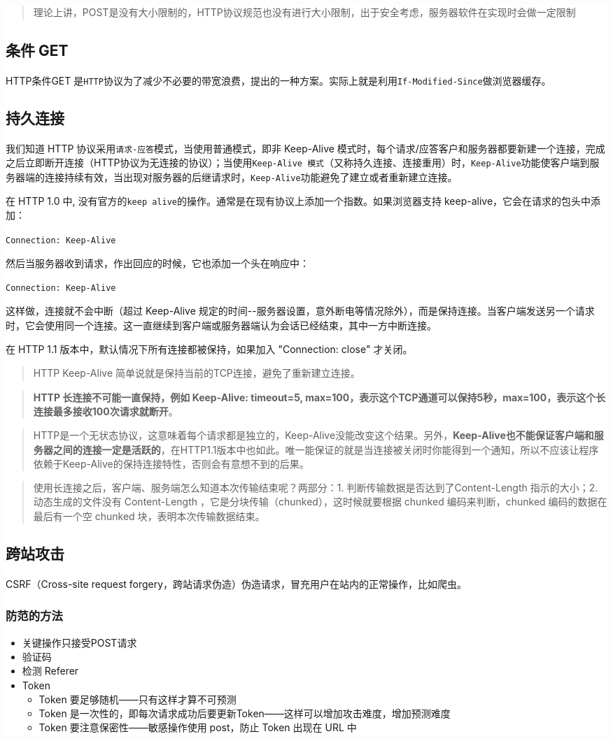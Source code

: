 > 理论上讲，POST是没有大小限制的，HTTP协议规范也没有进行大小限制，出于安全考虑，服务器软件在实现时会做一定限制

## 条件 GET

HTTP条件GET 是`HTTP`协议为了减少不必要的带宽浪费，提出的一种方案。实际上就是利用`If-Modified-Since`做浏览器缓存。

## 持久连接

我们知道 HTTP 协议采用`请求-应答`模式，当使用普通模式，即非 Keep-Alive 模式时，每个请求/应答客户和服务器都要新建一个连接，完成之后立即断开连接（HTTP协议为无连接的协议）；当使用`Keep-Alive 模式`（又称持久连接、连接重用）时，`Keep-Alive`功能使客户端到服务器端的连接持续有效，当出现对服务器的后继请求时，`Keep-Alive`功能避免了建立或者重新建立连接。

在 HTTP 1.0 中, 没有官方的`keep alive`的操作。通常是在现有协议上添加一个指数。如果浏览器支持 keep-alive，它会在请求的包头中添加：

```
Connection: Keep-Alive

```

然后当服务器收到请求，作出回应的时候，它也添加一个头在响应中：

```
Connection: Keep-Alive

```

这样做，连接就不会中断（超过 Keep-Alive 规定的时间--服务器设置，意外断电等情况除外），而是保持连接。当客户端发送另一个请求时，它会使用同一个连接。这一直继续到客户端或服务器端认为会话已经结束，其中一方中断连接。

在 HTTP 1.1 版本中，默认情况下所有连接都被保持，如果加入 "Connection: close" 才关闭。

> HTTP Keep-Alive 简单说就是保持当前的TCP连接，避免了重新建立连接。

> **HTTP 长连接不可能一直保持，例如 Keep-Alive: timeout=5, max=100，表示这个TCP通道可以保持5秒，max=100，表示这个长连接最多接收100次请求就断开**。

> HTTP是一个无状态协议，这意味着每个请求都是独立的，Keep-Alive没能改变这个结果。另外，**Keep-Alive也不能保证客户端和服务器之间的连接一定是活跃的**，在HTTP1.1版本中也如此。唯一能保证的就是当连接被关闭时你能得到一个通知，所以不应该让程序依赖于Keep-Alive的保持连接特性，否则会有意想不到的后果。

> 使用长连接之后，客户端、服务端怎么知道本次传输结束呢？两部分：1. 判断传输数据是否达到了Content-Length 指示的大小；2. 动态生成的文件没有 Content-Length ，它是分块传输（chunked），这时候就要根据 chunked 编码来判断，chunked 编码的数据在最后有一个空 chunked 块，表明本次传输数据结束。

## 跨站攻击

CSRF（Cross-site request forgery，跨站请求伪造）伪造请求，冒充用户在站内的正常操作，比如爬虫。

### 防范的方法

* 关键操作只接受POST请求
* 验证码
* 检测 Referer
* Token
  * Token 要足够随机——只有这样才算不可预测
  * Token 是一次性的，即每次请求成功后要更新Token——这样可以增加攻击难度，增加预测难度
  * Token 要注意保密性——敏感操作使用 post，防止 Token 出现在 URL 中
